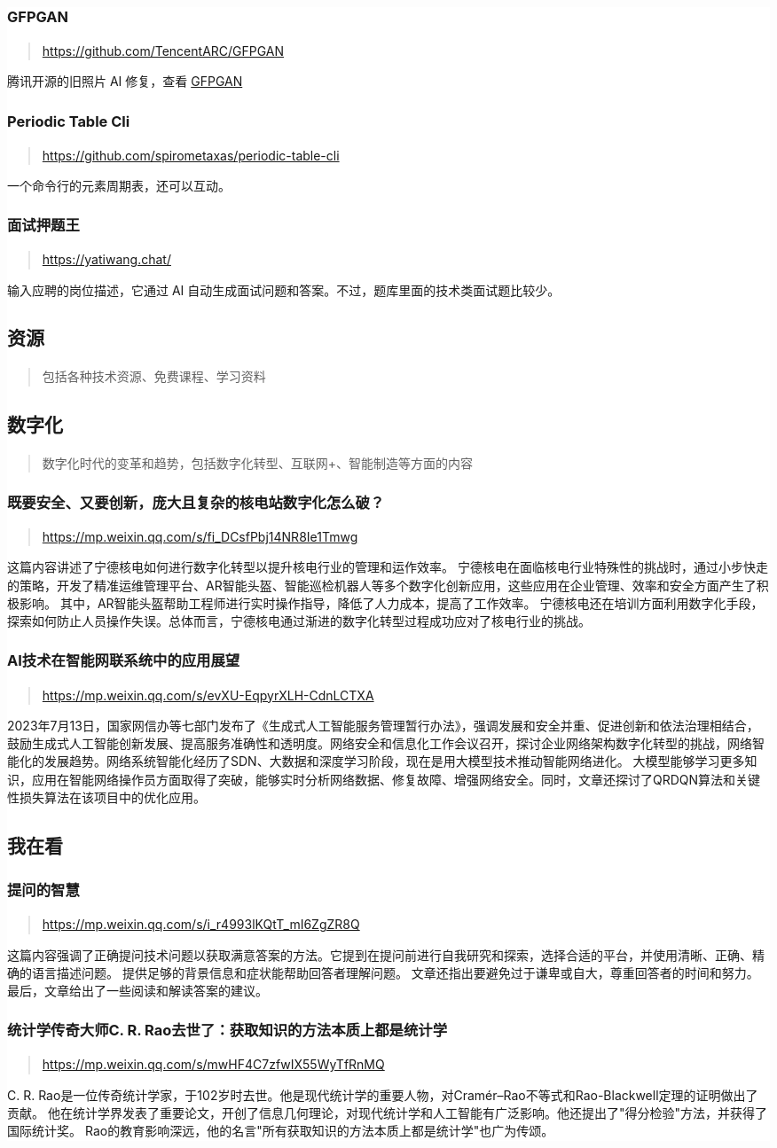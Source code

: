 ### GFPGAN
> https://github.com/TencentARC/GFPGAN

腾讯开源的旧照片 AI 修复，查看 [GFPGAN](https://replicate.com/tencentarc/gfpgan) 

### Periodic Table Cli
> https://github.com/spirometaxas/periodic-table-cli

一个命令行的元素周期表，还可以互动。

### 面试押题王
> https://yatiwang.chat/

输入应聘的岗位描述，它通过 AI 自动生成面试问题和答案。不过，题库里面的技术类面试题比较少。

## 资源
> 包括各种技术资源、免费课程、学习资料

## 数字化
> 数字化时代的变革和趋势，包括数字化转型、互联网+、智能制造等方面的内容

### 既要安全、又要创新，庞大且复杂的核电站数字化怎么破？
> https://mp.weixin.qq.com/s/fi_DCsfPbj14NR8Ie1Tmwg

这篇内容讲述了宁德核电如何进行数字化转型以提升核电行业的管理和运作效率。
宁德核电在面临核电行业特殊性的挑战时，通过小步快走的策略，开发了精准运维管理平台、AR智能头盔、智能巡检机器人等多个数字化创新应用，这些应用在企业管理、效率和安全方面产生了积极影响。
其中，AR智能头盔帮助工程师进行实时操作指导，降低了人力成本，提高了工作效率。
宁德核电还在培训方面利用数字化手段，探索如何防止人员操作失误。总体而言，宁德核电通过渐进的数字化转型过程成功应对了核电行业的挑战。

### AI技术在智能网联系统中的应用展望
> https://mp.weixin.qq.com/s/evXU-EqpyrXLH-CdnLCTXA

2023年7月13日，国家网信办等七部门发布了《生成式人工智能服务管理暂行办法》，强调发展和安全并重、促进创新和依法治理相结合，鼓励生成式人工智能创新发展、提高服务准确性和透明度。网络安全和信息化工作会议召开，探讨企业网络架构数字化转型的挑战，网络智能化的发展趋势。网络系统智能化经历了SDN、大数据和深度学习阶段，现在是用大模型技术推动智能网络进化。
大模型能够学习更多知识，应用在智能网络操作员方面取得了突破，能够实时分析网络数据、修复故障、增强网络安全。同时，文章还探讨了QRDQN算法和关键性损失算法在该项目中的优化应用。

## 我在看

### 提问的智慧
> https://mp.weixin.qq.com/s/i_r4993lKQtT_mI6ZgZR8Q

这篇内容强调了正确提问技术问题以获取满意答案的方法。它提到在提问前进行自我研究和探索，选择合适的平台，并使用清晰、正确、精确的语言描述问题。
提供足够的背景信息和症状能帮助回答者理解问题。
文章还指出要避免过于谦卑或自大，尊重回答者的时间和努力。
最后，文章给出了一些阅读和解读答案的建议。

### 统计学传奇大师C. R. Rao去世了：获取知识的方法本质上都是统计学
> https://mp.weixin.qq.com/s/mwHF4C7zfwIX55WyTfRnMQ

C. R. Rao是一位传奇统计学家，于102岁时去世。他是现代统计学的重要人物，对Cramér–Rao不等式和Rao-Blackwell定理的证明做出了贡献。
他在统计学界发表了重要论文，开创了信息几何理论，对现代统计学和人工智能有广泛影响。他还提出了"得分检验"方法，并获得了国际统计奖。
Rao的教育影响深远，他的名言"所有获取知识的方法本质上都是统计学"也广为传颂。